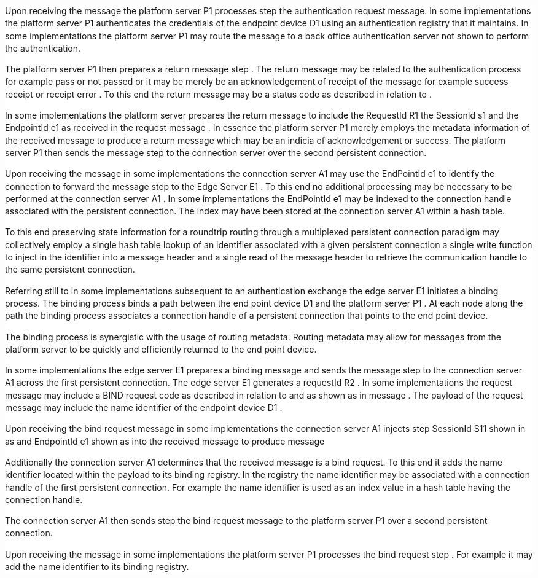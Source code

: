 Upon receiving the message the platform server P1 processes step the authentication request message. In some implementations the platform server P1 authenticates the credentials of the endpoint device D1 using an authentication registry that it maintains. In some implementations the platform server P1 may route the message to a back office authentication server not shown to perform the authentication.

The platform server P1 then prepares a return message step . The return message may be related to the authentication process for example pass or not passed or it may be merely be an acknowledgement of receipt of the message for example success receipt or receipt error . To this end the return message may be a status code as described in relation to .

In some implementations the platform server prepares the return message to include the RequestId R1 the SessionId s1 and the EndpointId e1 as received in the request message . In essence the platform server P1 merely employs the metadata information of the received message to produce a return message which may be an indicia of acknowledgement or success. The platform server P1 then sends the message step to the connection server over the second persistent connection.

Upon receiving the message in some implementations the connection server A1 may use the EndPointId e1 to identify the connection to forward the message step to the Edge Server E1 . To this end no additional processing may be necessary to be performed at the connection server A1 . In some implementations the EndPointId e1 may be indexed to the connection handle associated with the persistent connection. The index may have been stored at the connection server A1 within a hash table.

To this end preserving state information for a roundtrip routing through a multiplexed persistent connection paradigm may collectively employ a single hash table lookup of an identifier associated with a given persistent connection a single write function to inject in the identifier into a message header and a single read of the message header to retrieve the communication handle to the same persistent connection.

Referring still to in some implementations subsequent to an authentication exchange the edge server E1 initiates a binding process. The binding process binds a path between the end point device D1 and the platform server P1 . At each node along the path the binding process associates a connection handle of a persistent connection that points to the end point device.

The binding process is synergistic with the usage of routing metadata. Routing metadata may allow for messages from the platform server to be quickly and efficiently returned to the end point device.

In some implementations the edge server E1 prepares a binding message and sends the message step to the connection server A1 across the first persistent connection. The edge server E1 generates a requestId R2 . In some implementations the request message may include a BIND request code as described in relation to and as shown as in message . The payload of the request message may include the name identifier of the endpoint device D1 .

Upon receiving the bind request message in some implementations the connection server A1 injects step SessionId S11 shown in as and EndpointId e1 shown as into the received message to produce message

Additionally the connection server A1 determines that the received message is a bind request. To this end it adds the name identifier located within the payload to its binding registry. In the registry the name identifier may be associated with a connection handle of the first persistent connection. For example the name identifier is used as an index value in a hash table having the connection handle.

The connection server A1 then sends step the bind request message to the platform server P1 over a second persistent connection.

Upon receiving the message in some implementations the platform server P1 processes the bind request step . For example it may add the name identifier to its binding registry.
